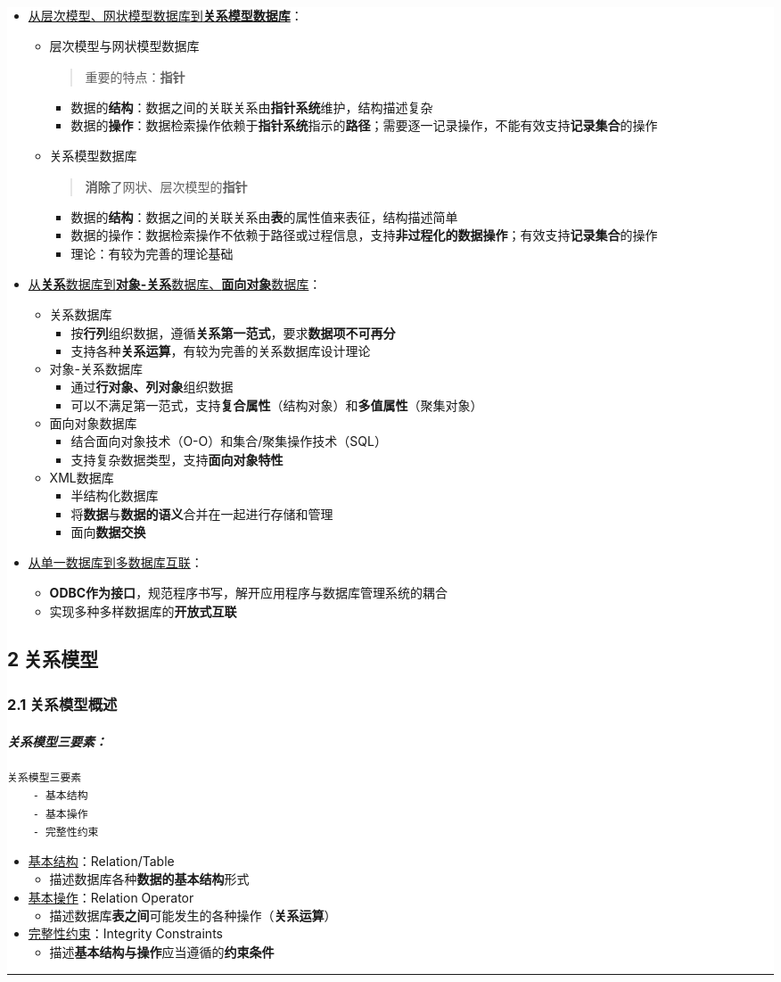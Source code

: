 - <u>从层次模型、网状模型数据库到**关系模型数据库**</u>：

    - 层次模型与网状模型数据库

        >   重要的特点：**指针**

        - 数据的**结构**：数据之间的关联关系由**指针系统**维护，结构描述复杂
        - 数据的**操作**：数据检索操作依赖于**指针系统**指示的**路径**；需要逐一记录操作，不能有效支持**记录集合**的操作

    - 关系模型数据库

        >   **消除**了网状、层次模型的**指针**

        - 数据的**结构**：数据之间的关联关系由**表**的属性值来表征，结构描述简单
        - 数据的操作：数据检索操作不依赖于路径或过程信息，支持**非过程化的数据操作**；有效支持**记录集合**的操作
        - 理论：有较为完善的理论基础

- <u>从**关系**数据库到**对象-关系**数据库、**面向对象**数据库</u>：

    - 关系数据库
        - 按**行列**组织数据，遵循**关系第一范式**，要求**数据项不可再分**
        - 支持各种**关系运算**，有较为完善的关系数据库设计理论
    - 对象-关系数据库
        - 通过**行对象、列对象**组织数据
        - 可以不满足第一范式，支持**复合属性**（结构对象）和**多值属性**（聚集对象）
    - 面向对象数据库
        - 结合面向对象技术（O-O）和集合/聚集操作技术（SQL）
        - 支持复杂数据类型，支持**面向对象特性**
    - XML数据库
        - 半结构化数据库
        - 将**数据**与**数据的语义**合并在一起进行存储和管理
        - 面向**数据交换**

- <u>从单一数据库到多数据库互联</u>：

    - **ODBC作为接口**，规范程序书写，解开应用程序与数据库管理系统的耦合
    - 实现多种多样数据库的**开放式互联**

## 2 关系模型

### 2.1 关系模型概述

#### *关系模型三要素：*

```
关系模型三要素
	- 基本结构
	- 基本操作
	- 完整性约束
```

-   <u>基本结构</u>：Relation/Table
    -   描述数据库各种**数据的基本结构**形式
-   <u>基本操作</u>：Relation Operator
    -   描述数据库**表之间**可能发生的各种操作（**关系运算**）
-   <u>完整性约束</u>：Integrity Constraints
    -   描述**基本结构与操作**应当遵循的**约束条件**

---